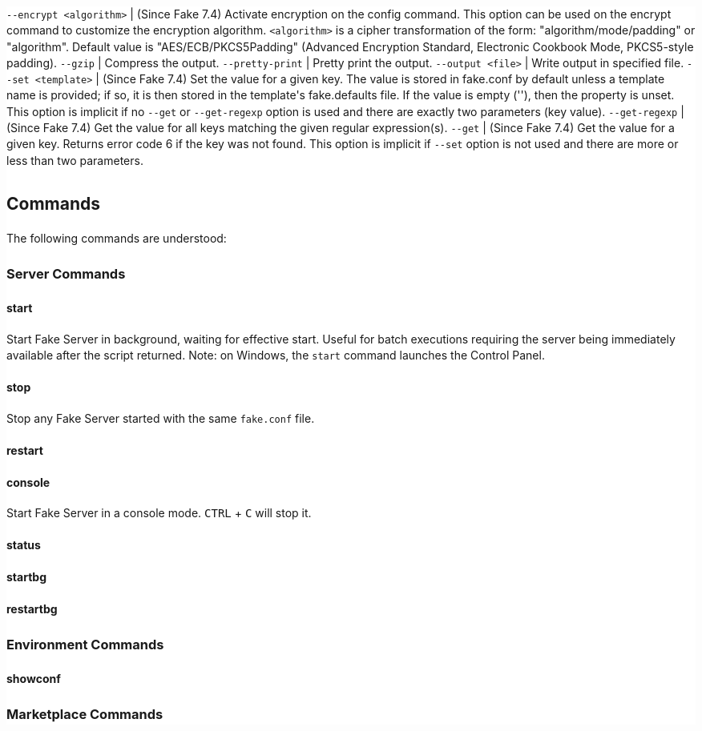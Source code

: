 `--encrypt <algorithm>`                                           | (Since Fake 7.4) Activate encryption on the config command. This option can be used on the encrypt command to customize the encryption algorithm. `<algorithm>` is a cipher transformation of the form: "algorithm/mode/padding" or "algorithm". Default value is "AES/ECB/PKCS5Padding" (Advanced Encryption Standard, Electronic Cookbook Mode, PKCS5-style padding).
`--gzip`                                                          | Compress the output.
`--pretty-print`                                                  | Pretty print the output.
`--output <file>`                                                 | Write output in specified file.
`--set <template>`                                                | (Since Fake 7.4) Set the value for a given key. The value is stored in fake.conf by default unless a template name is provided; if so, it is then stored in the template's fake.defaults file. If the value is empty (''), then the property is unset. This option is implicit if no `--get` or `--get-regexp` option is used and there are exactly two parameters (key value).
`--get-regexp`                                                    | (Since Fake 7.4) Get the value for all keys matching the given regular expression(s).
`--get`                                                           | (Since Fake 7.4) Get the value for a given key. Returns error code 6 if the key was not found. This option is implicit if `--set` option is not used and there are more or less than two parameters.

## Commands

The following commands are understood:

### Server Commands

#### start

Start Fake Server in background, waiting
for effective start. Useful for batch executions requiring the server being
immediately available after the script returned. Note: on Windows, the
`start` command launches the Control Panel.

#### stop

Stop any Fake Server started with the same `fake.conf` file.

#### restart

#### console

Start Fake Server in a console mode. <kbd>CTRL</kbd> + <kbd>C</kbd> will stop it.

#### status

#### startbg

#### restartbg

### Environment Commands

#### showconf

### Marketplace Commands
